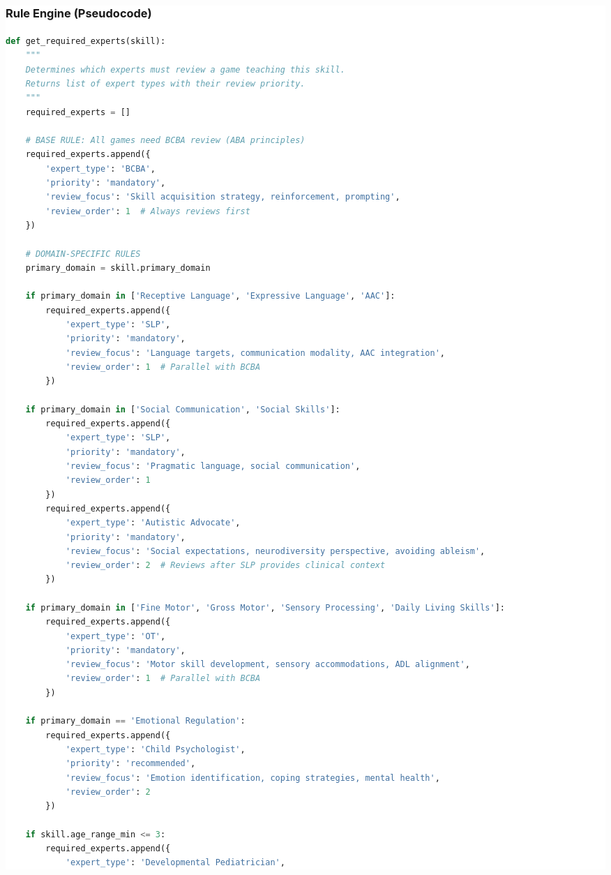 ### Rule Engine (Pseudocode)

```python
def get_required_experts(skill):
    """
    Determines which experts must review a game teaching this skill.
    Returns list of expert types with their review priority.
    """
    required_experts = []

    # BASE RULE: All games need BCBA review (ABA principles)
    required_experts.append({
        'expert_type': 'BCBA',
        'priority': 'mandatory',
        'review_focus': 'Skill acquisition strategy, reinforcement, prompting',
        'review_order': 1  # Always reviews first
    })

    # DOMAIN-SPECIFIC RULES
    primary_domain = skill.primary_domain

    if primary_domain in ['Receptive Language', 'Expressive Language', 'AAC']:
        required_experts.append({
            'expert_type': 'SLP',
            'priority': 'mandatory',
            'review_focus': 'Language targets, communication modality, AAC integration',
            'review_order': 1  # Parallel with BCBA
        })

    if primary_domain in ['Social Communication', 'Social Skills']:
        required_experts.append({
            'expert_type': 'SLP',
            'priority': 'mandatory',
            'review_focus': 'Pragmatic language, social communication',
            'review_order': 1
        })
        required_experts.append({
            'expert_type': 'Autistic Advocate',
            'priority': 'mandatory',
            'review_focus': 'Social expectations, neurodiversity perspective, avoiding ableism',
            'review_order': 2  # Reviews after SLP provides clinical context
        })

    if primary_domain in ['Fine Motor', 'Gross Motor', 'Sensory Processing', 'Daily Living Skills']:
        required_experts.append({
            'expert_type': 'OT',
            'priority': 'mandatory',
            'review_focus': 'Motor skill development, sensory accommodations, ADL alignment',
            'review_order': 1  # Parallel with BCBA
        })

    if primary_domain == 'Emotional Regulation':
        required_experts.append({
            'expert_type': 'Child Psychologist',
            'priority': 'recommended',
            'review_focus': 'Emotion identification, coping strategies, mental health',
            'review_order': 2
        })

    if skill.age_range_min <= 3:
        required_experts.append({
            'expert_type': 'Developmental Pediatrician',
```